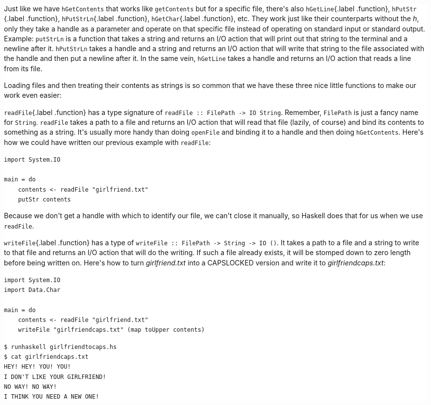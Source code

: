 Just like we have `hGetContents` that works like `getContents` but for a
specific file, there's also `hGetLine`{.label .function}, `hPutStr`{.label
.function}, `hPutStrLn`{.label .function}, `hGetChar`{.label .function}, etc.
They work just like their counterparts without the *h*, only they take a handle
as a parameter and operate on that specific file instead of operating on
standard input or standard output. Example: `putStrLn` is a function that takes
a string and returns an I/O action that will print out that string to the
terminal and a newline after it. `hPutStrLn` takes a handle and a string and
returns an I/O action that will write that string to the file associated with
the handle and then put a newline after it. In the same vein, `hGetLine` takes a
handle and returns an I/O action that reads a line from its file.

Loading files and then treating their contents as strings is so common that we
have these three nice little functions to make our work even easier:

`readFile`{.label .function} has a type signature of `readFile :: FilePath -> IO
String`. Remember, `FilePath` is just a fancy name for `String`. `readFile`
takes a path to a file and returns an I/O action that will read that file
(lazily, of course) and bind its contents to something as a string. It's usually
more handy than doing `openFile` and binding it to a handle and then doing
`hGetContents`. Here's how we could have written our previous example with
`readFile`:

```{.haskell:hs}
import System.IO

main = do
    contents <- readFile "girlfriend.txt"
    putStr contents
```

Because we don't get a handle with which to identify our file, we can't close it
manually, so Haskell does that for us when we use `readFile`.

`writeFile`{.label .function} has a type of `writeFile :: FilePath -> String ->
IO ()`. It takes a path to a file and a string to write to that file and returns
an I/O action that will do the writing. If such a file already exists, it will
be stomped down to zero length before being written on. Here's how to turn
*girlfriend.txt* into a CAPSLOCKED version and write it to *girlfriendcaps.txt*:

```{.haskell:hs}
import System.IO
import Data.Char

main = do
    contents <- readFile "girlfriend.txt"
    writeFile "girlfriendcaps.txt" (map toUpper contents)
```

```{.plain}
$ runhaskell girlfriendtocaps.hs
$ cat girlfriendcaps.txt
HEY! HEY! YOU! YOU!
I DON'T LIKE YOUR GIRLFRIEND!
NO WAY! NO WAY!
I THINK YOU NEED A NEW ONE!
```

